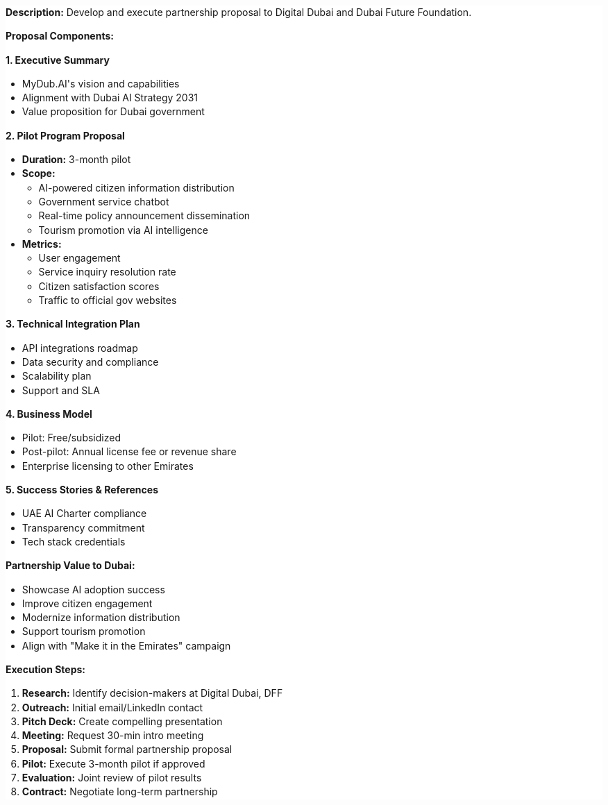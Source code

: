 **Description:**
Develop and execute partnership proposal to Digital Dubai and Dubai Future Foundation.

**Proposal Components:**

**1. Executive Summary**
- MyDub.AI's vision and capabilities
- Alignment with Dubai AI Strategy 2031
- Value proposition for Dubai government

**2. Pilot Program Proposal**
- **Duration:** 3-month pilot
- **Scope:** 
  - AI-powered citizen information distribution
  - Government service chatbot
  - Real-time policy announcement dissemination
  - Tourism promotion via AI intelligence
- **Metrics:**
  - User engagement
  - Service inquiry resolution rate
  - Citizen satisfaction scores
  - Traffic to official gov websites

**3. Technical Integration Plan**
- API integrations roadmap
- Data security and compliance
- Scalability plan
- Support and SLA

**4. Business Model**
- Pilot: Free/subsidized
- Post-pilot: Annual license fee or revenue share
- Enterprise licensing to other Emirates

**5. Success Stories & References**
- UAE AI Charter compliance
- Transparency commitment
- Tech stack credentials

**Partnership Value to Dubai:**
- Showcase AI adoption success
- Improve citizen engagement
- Modernize information distribution
- Support tourism promotion
- Align with "Make it in the Emirates" campaign

**Execution Steps:**
1. **Research:** Identify decision-makers at Digital Dubai, DFF
2. **Outreach:** Initial email/LinkedIn contact
3. **Pitch Deck:** Create compelling presentation
4. **Meeting:** Request 30-min intro meeting
5. **Proposal:** Submit formal partnership proposal
6. **Pilot:** Execute 3-month pilot if approved
7. **Evaluation:** Joint review of pilot results
8. **Contract:** Negotiate long-term partnership

